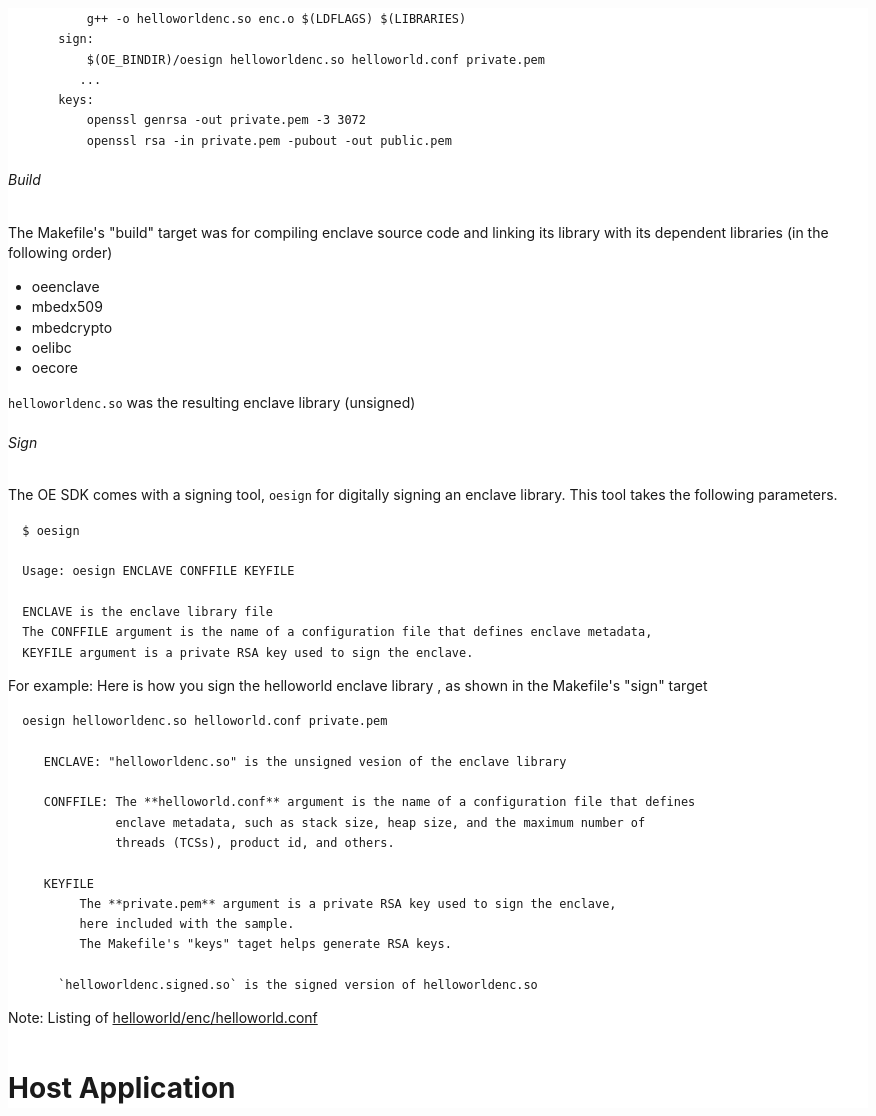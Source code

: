 ```
           g++ -o helloworldenc.so enc.o $(LDFLAGS) $(LIBRARIES)          
       sign:
           $(OE_BINDIR)/oesign helloworldenc.so helloworld.conf private.pem
          ...
       keys:
           openssl genrsa -out private.pem -3 3072
           openssl rsa -in private.pem -pubout -out public.pem
 ```           
 
###### Build
   The Makefile's "build" target was for compiling enclave source code and linking its library with its dependent libraries (in the following order)
   - oeenclave
   - mbedx509
   - mbedcrypto
   - oelibc
   - oecore

   `helloworldenc.so` was the resulting enclave library (unsigned)

###### Sign

   The OE SDK comes with a signing tool, `oesign` for digitally signing an enclave library. This tool takes 
   the following parameters.

      $ oesign

      Usage: oesign ENCLAVE CONFFILE KEYFILE

      ENCLAVE is the enclave library file
      The CONFFILE argument is the name of a configuration file that defines enclave metadata, 
      KEYFILE argument is a private RSA key used to sign the enclave.

   For example:
     Here is how you sign the helloworld enclave library , as shown in the Makefile's "sign" target

      oesign helloworldenc.so helloworld.conf private.pem
      
         ENCLAVE: "helloworldenc.so" is the unsigned vesion of the enclave library
         
         CONFFILE: The **helloworld.conf** argument is the name of a configuration file that defines
                   enclave metadata, such as stack size, heap size, and the maximum number of
                   threads (TCSs), product id, and others.
                   
         KEYFILE
              The **private.pem** argument is a private RSA key used to sign the enclave,
              here included with the sample. 
              The Makefile's "keys" taget helps generate RSA keys.
        
           `helloworldenc.signed.so` is the signed version of helloworldenc.so

   Note: Listing of [helloworld/enc/helloworld.conf](/samples/make/helloworld/enc/helloworld.conf)
         
# Host Application
